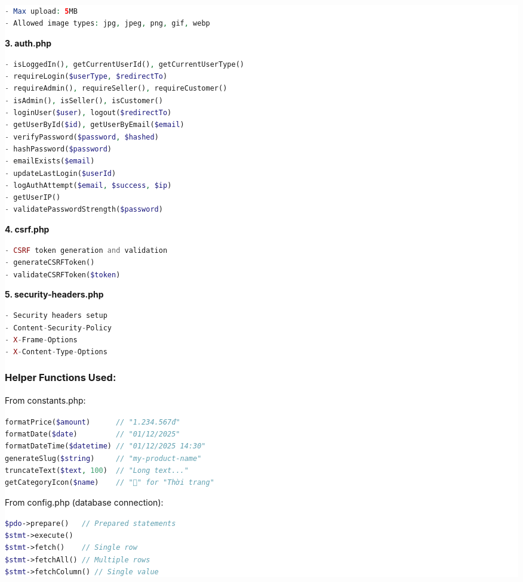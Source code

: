 ```php
- Max upload: 5MB
- Allowed image types: jpg, jpeg, png, gif, webp
```

**3. auth.php**
```php
- isLoggedIn(), getCurrentUserId(), getCurrentUserType()
- requireLogin($userType, $redirectTo)
- requireAdmin(), requireSeller(), requireCustomer()
- isAdmin(), isSeller(), isCustomer()
- loginUser($user), logout($redirectTo)
- getUserById($id), getUserByEmail($email)
- verifyPassword($password, $hashed)
- hashPassword($password)
- emailExists($email)
- updateLastLogin($userId)
- logAuthAttempt($email, $success, $ip)
- getUserIP()
- validatePasswordStrength($password)
```

**4. csrf.php**
```php
- CSRF token generation and validation
- generateCSRFToken()
- validateCSRFToken($token)
```

**5. security-headers.php**
```php
- Security headers setup
- Content-Security-Policy
- X-Frame-Options
- X-Content-Type-Options
```

### Helper Functions Used:

From constants.php:
```php
formatPrice($amount)      // "1.234.567đ"
formatDate($date)         // "01/12/2025"
formatDateTime($datetime) // "01/12/2025 14:30"
generateSlug($string)     // "my-product-name"
truncateText($text, 100)  // "Long text..."
getCategoryIcon($name)    // "👗" for "Thời trang"
```

From config.php (database connection):
```php
$pdo->prepare()   // Prepared statements
$stmt->execute()
$stmt->fetch()    // Single row
$stmt->fetchAll() // Multiple rows
$stmt->fetchColumn() // Single value
```
